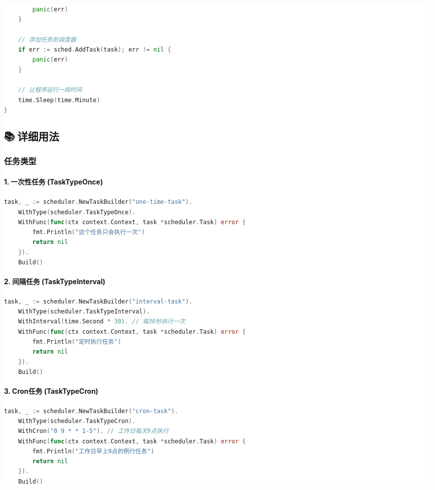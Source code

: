 ```go
        panic(err)
    }

    // 添加任务到调度器
    if err := sched.AddTask(task); err != nil {
        panic(err)
    }

    // 让程序运行一段时间
    time.Sleep(time.Minute)
}
```

## 📚 详细用法

### 任务类型

#### 1. 一次性任务 (TaskTypeOnce)

```go
task, _ := scheduler.NewTaskBuilder("one-time-task").
    WithType(scheduler.TaskTypeOnce).
    WithFunc(func(ctx context.Context, task *scheduler.Task) error {
        fmt.Println("这个任务只会执行一次")
        return nil
    }).
    Build()
```

#### 2. 间隔任务 (TaskTypeInterval)

```go
task, _ := scheduler.NewTaskBuilder("interval-task").
    WithType(scheduler.TaskTypeInterval).
    WithInterval(time.Second * 30). // 每30秒执行一次
    WithFunc(func(ctx context.Context, task *scheduler.Task) error {
        fmt.Println("定时执行任务")
        return nil
    }).
    Build()
```

#### 3. Cron任务 (TaskTypeCron)

```go
task, _ := scheduler.NewTaskBuilder("cron-task").
    WithType(scheduler.TaskTypeCron).
    WithCron("0 9 * * 1-5"). // 工作日每天9点执行
    WithFunc(func(ctx context.Context, task *scheduler.Task) error {
        fmt.Println("工作日早上9点的例行任务")
        return nil
    }).
    Build()
```
